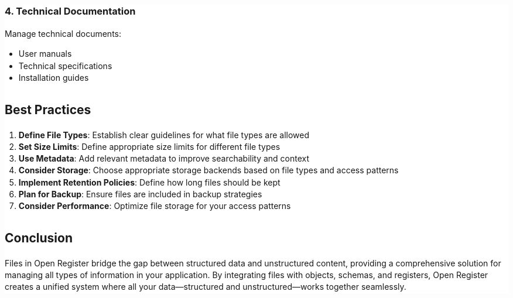 ### 4. Technical Documentation

Manage technical documents:
- User manuals
- Technical specifications
- Installation guides

## Best Practices

1. **Define File Types**: Establish clear guidelines for what file types are allowed
2. **Set Size Limits**: Define appropriate size limits for different file types
3. **Use Metadata**: Add relevant metadata to improve searchability and context
4. **Consider Storage**: Choose appropriate storage backends based on file types and access patterns
5. **Implement Retention Policies**: Define how long files should be kept
6. **Plan for Backup**: Ensure files are included in backup strategies
7. **Consider Performance**: Optimize file storage for your access patterns

## Conclusion

Files in Open Register bridge the gap between structured data and unstructured content, providing a comprehensive solution for managing all types of information in your application. By integrating files with objects, schemas, and registers, Open Register creates a unified system where all your data—structured and unstructured—works together seamlessly. 